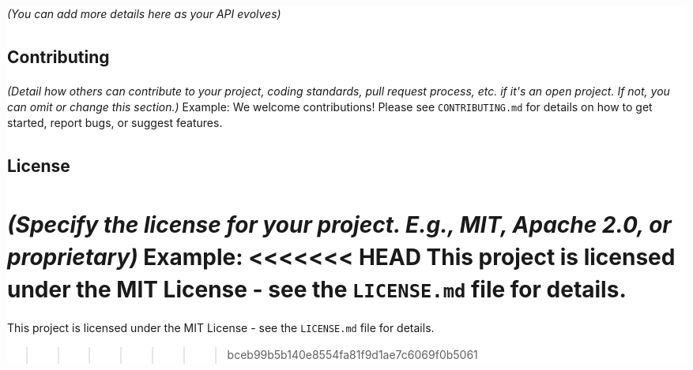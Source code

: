 *(You can add more details here as your API evolves)*

## Contributing

*(Detail how others can contribute to your project, coding standards, pull request process, etc. if it's an open project. If not, you can omit or change this section.)*
Example:
We welcome contributions! Please see `CONTRIBUTING.md` for details on how to get started, report bugs, or suggest features.

## License

*(Specify the license for your project. E.g., MIT, Apache 2.0, or proprietary)*
Example:
<<<<<<< HEAD
This project is licensed under the MIT License - see the `LICENSE.md` file for details.
=======
This project is licensed under the MIT License - see the `LICENSE.md` file for details.
>>>>>>> bceb99b5b140e8554fa81f9d1ae7c6069f0b5061
